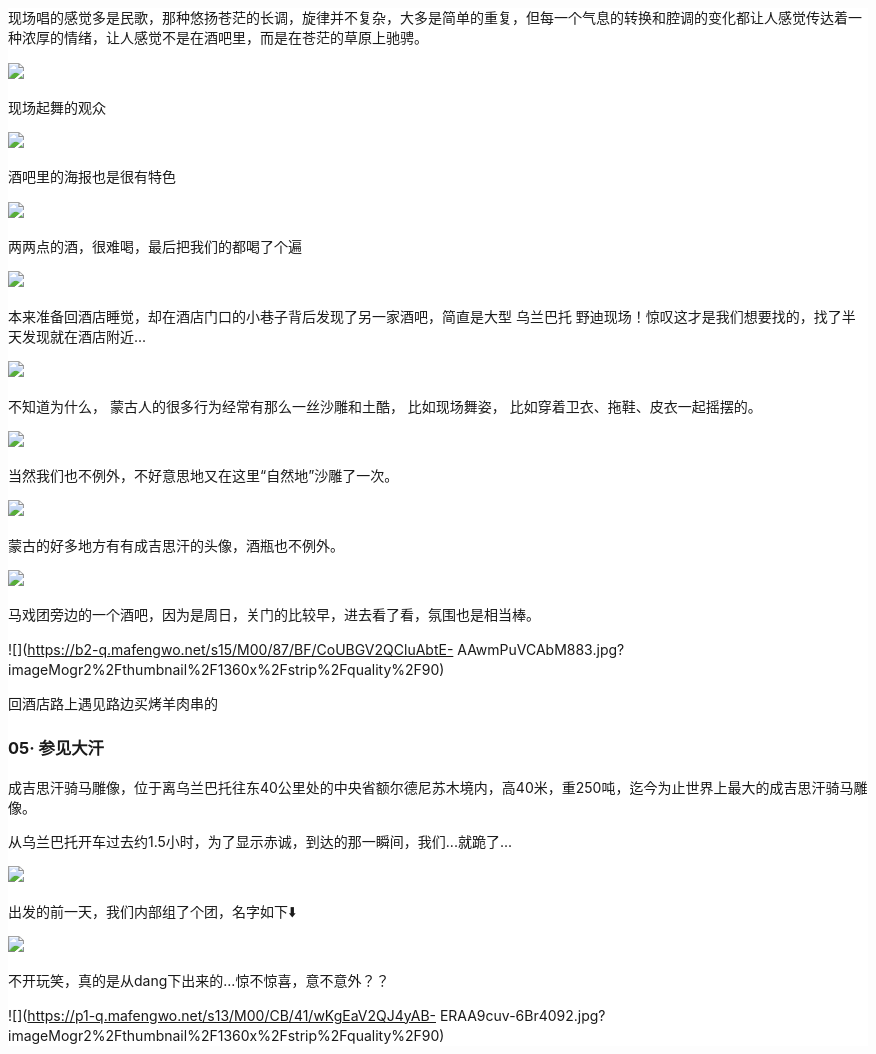 现场唱的感觉多是民歌，那种悠扬苍茫的长调，旋律并不复杂，大多是简单的重复，但每一个气息的转换和腔调的变化都让人感觉传达着一种浓厚的情绪，让人感觉不是在酒吧里，而是在苍茫的草原上驰骋。

![](https://n1-q.mafengwo.net/s13/M00/8D/8C/wKgEaV2QClqACMQQAA1Sz8WGONI741.jpg?imageMogr2%2Fthumbnail%2F1360x%2Fstrip%2Fquality%2F90)

现场起舞的观众

![](https://p3-q.mafengwo.net/s13/M00/A9/B2/wKgEaV2QF4WAKpylABBPLAfvBk8638.jpg?imageMogr2%2Fthumbnail%2F1360x%2Fstrip%2Fquality%2F90)

酒吧里的海报也是很有特色

![](https://b2-q.mafengwo.net/s13/M00/AA/13/wKgEaV2QF62AE5ekAApIv9vLU8c429.jpg?imageMogr2%2Fthumbnail%2F1360x%2Fstrip%2Fquality%2F90)

两两点的酒，很难喝，最后把我们的都喝了个遍

![](https://p1-q.mafengwo.net/s13/M00/8D/90/wKgEaV2QCl2AN3ztAA0xFqattMA238.jpg?imageMogr2%2Fthumbnail%2F1360x%2Fstrip%2Fquality%2F90)

本来准备回酒店睡觉，却在酒店门口的小巷子背后发现了另一家酒吧，简直是大型 乌兰巴托 野迪现场！惊叹这才是我们想要找的，找了半天发现就在酒店附近...

![](https://p1-q.mafengwo.net/s10/M00/AC/1B/wKgBZ12PMveAc6bCAA2-f7OlkWQ827.jpg?imageMogr2%2Fthumbnail%2F1360x%2Fstrip%2Fquality%2F90)

不知道为什么， 蒙古人的很多行为经常有那么一丝沙雕和土酷， 比如现场舞姿， 比如穿着卫衣、拖鞋、皮衣一起摇摆的。

![](https://s.tuniu.net/qn/image/37f4f706da601cdb6b5604c51ad4fccc/31b3ce5a-9f8f-4e64-b32c-00eb16b0869a.png?imageView2/2/w/800/h/0)

当然我们也不例外，不好意思地又在这里“自然地”沙雕了一次。

![](https://b1-q.mafengwo.net/s15/M00/87/CD/CoUBGV2QCmOAWAjiAAx2JJaU6k8257.jpg?imageMogr2%2Fthumbnail%2F1360x%2Fstrip%2Fquality%2F90)

蒙古的好多地方有有成吉思汗的头像，酒瓶也不例外。

![](https://p2-q.mafengwo.net/s13/M00/8D/7D/wKgEaV2QClCATnZtABGTuD9mBcI875.jpg?imageMogr2%2Fthumbnail%2F1360x%2Fstrip%2Fquality%2F90)

马戏团旁边的一个酒吧，因为是周日，关门的比较早，进去看了看，氛围也是相当棒。

![](https://b2-q.mafengwo.net/s15/M00/87/BF/CoUBGV2QCluAbtE-
AAwmPuVCAbM883.jpg?imageMogr2%2Fthumbnail%2F1360x%2Fstrip%2Fquality%2F90)

回酒店路上遇见路边买烤羊肉串的

### 05· 参见大汗

成吉思汗骑马雕像，位于离乌兰巴托往东40公里处的中央省额尔德尼苏木境内，高40米，重250吨，迄今为止世界上最大的成吉思汗骑马雕像。

从乌兰巴托开车过去约1.5小时，为了显示赤诚，到达的那一瞬间，我们...就跪了...

![](https://p3-q.mafengwo.net/s13/M00/D2/4A/wKgEaV2PM4GARhPIABL-58YcRio764.jpg?imageMogr2%2Fthumbnail%2F1360x%2Fstrip%2Fquality%2F90)

出发的前一天，我们内部组了个团，名字如下⬇️

![](https://n1-q.mafengwo.net/s13/M00/CF/DA/wKgEaV2QKr6AMpuWAAEPRFDvSF0617.jpg?imageMogr2%2Fthumbnail%2F1360x%2Fstrip%2Fquality%2F90)

不开玩笑，真的是从dang下出来的...惊不惊喜，意不意外？？

![](https://p1-q.mafengwo.net/s13/M00/CB/41/wKgEaV2QJ4yAB-
ERAA9cuv-6Br4092.jpg?imageMogr2%2Fthumbnail%2F1360x%2Fstrip%2Fquality%2F90)
